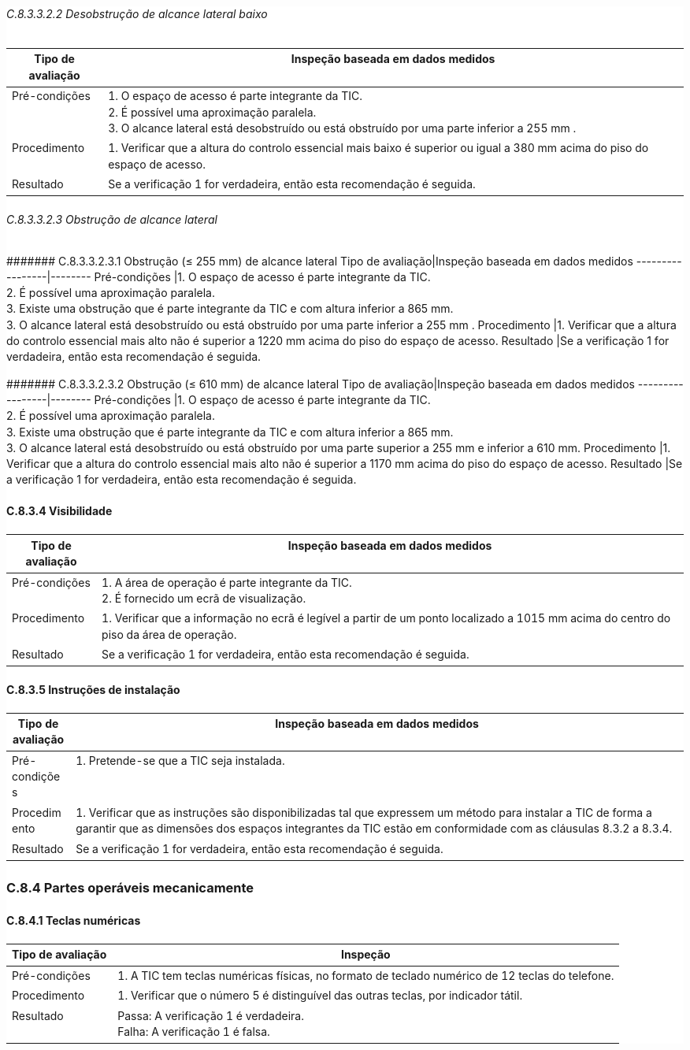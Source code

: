 ###### C.8.3.3.2.2 Desobstrução de alcance lateral baixo
Tipo de avaliação|Inspeção baseada em dados medidos
-----------------|--------
Pré-condições    |1. O espaço de acesso é parte integrante da TIC. <br>2. É possível uma aproximação paralela.<br>3. O alcance lateral está desobstruído ou está obstruído por uma parte inferior a 255 mm .
Procedimento     |1. Verificar que a altura do controlo essencial mais baixo é superior ou igual a 380 mm acima do piso do espaço de acesso.
Resultado        |Se a verificação 1 for verdadeira, então esta recomendação é seguida.

###### C.8.3.3.2.3 Obstrução de alcance lateral
####### C.8.3.3.2.3.1 Obstrução (≤ 255 mm) de alcance lateral
Tipo de avaliação|Inspeção baseada em dados medidos
-----------------|--------
Pré-condições    |1. O espaço de acesso é parte integrante da TIC. <br>2. É possível uma aproximação paralela.<br>3. Existe uma obstrução que é parte integrante da TIC e com altura inferior a 865 mm.<br>3. O alcance lateral está desobstruído ou está obstruído por uma parte inferior a 255 mm .
Procedimento     |1. Verificar que a altura do controlo essencial mais alto não é superior a 1220 mm acima do piso do espaço de acesso.
Resultado        |Se a verificação 1 for verdadeira, então esta recomendação é seguida.

####### C.8.3.3.2.3.2 Obstrução (≤ 610 mm) de alcance lateral
Tipo de avaliação|Inspeção baseada em dados medidos
-----------------|--------
Pré-condições    |1. O espaço de acesso é parte integrante da TIC. <br>2. É possível uma aproximação paralela.<br>3. Existe uma obstrução que é parte integrante da TIC e com altura inferior a 865 mm.<br>3. O alcance lateral está desobstruído ou está obstruído por uma parte superior a 255 mm e inferior a 610 mm.
Procedimento     |1. Verificar que a altura do controlo essencial mais alto não é superior a 1170 mm acima do piso do espaço de acesso.
Resultado        |Se a verificação 1 for verdadeira, então esta recomendação é seguida.

#### C.8.3.4 Visibilidade
Tipo de avaliação|Inspeção baseada em dados medidos
-----------------|--------
Pré-condições    |1. A área de operação é parte integrante da TIC. <br>2. É fornecido um ecrã de visualização.
Procedimento     |1. Verificar que a informação no ecrã é legível a partir de um ponto localizado a 1015 mm acima do centro do piso da área de operação.
Resultado        |Se a verificação 1 for verdadeira, então esta recomendação é seguida.

#### C.8.3.5 Instruções de instalação
Tipo de avaliação|Inspeção baseada em dados medidos
-----------------|--------
Pré-condições    |1. Pretende-se que a TIC seja instalada.
Procedimento     |1. Verificar que as instruções são disponibilizadas tal que expressem um método para instalar a TIC de forma a garantir que as dimensões dos espaços integrantes da TIC estão em conformidade com as cláusulas 8.3.2 a 8.3.4.
Resultado        |Se a verificação 1 for verdadeira, então esta recomendação é seguida.

### C.8.4 Partes operáveis mecanicamente
#### C.8.4.1 Teclas numéricas
Tipo de avaliação|Inspeção
-----------------|--------
Pré-condições    |1. A TIC tem teclas numéricas físicas, no formato de teclado numérico de 12 teclas do telefone.
Procedimento     |1. Verificar que o número 5 é distinguível das outras teclas, por indicador tátil.
Resultado        |Passa: A verificação 1 é verdadeira.<br>Falha: A verificação 1 é falsa.
